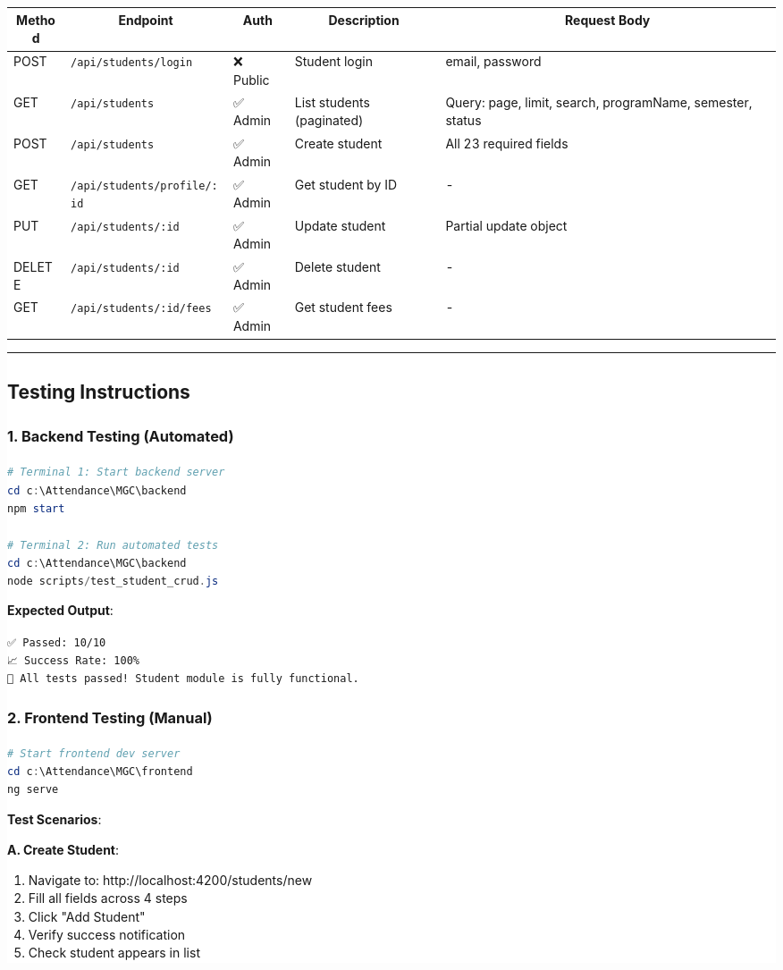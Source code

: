 | Method | Endpoint | Auth | Description | Request Body |
|--------|----------|------|-------------|--------------|
| POST | `/api/students/login` | ❌ Public | Student login | email, password |
| GET | `/api/students` | ✅ Admin | List students (paginated) | Query: page, limit, search, programName, semester, status |
| POST | `/api/students` | ✅ Admin | Create student | All 23 required fields |
| GET | `/api/students/profile/:id` | ✅ Admin | Get student by ID | - |
| PUT | `/api/students/:id` | ✅ Admin | Update student | Partial update object |
| DELETE | `/api/students/:id` | ✅ Admin | Delete student | - |
| GET | `/api/students/:id/fees` | ✅ Admin | Get student fees | - |

---

## Testing Instructions

### 1. Backend Testing (Automated)
```powershell
# Terminal 1: Start backend server
cd c:\Attendance\MGC\backend
npm start

# Terminal 2: Run automated tests
cd c:\Attendance\MGC\backend
node scripts/test_student_crud.js
```

**Expected Output**:
```
✅ Passed: 10/10
📈 Success Rate: 100%
🎉 All tests passed! Student module is fully functional.
```

### 2. Frontend Testing (Manual)
```powershell
# Start frontend dev server
cd c:\Attendance\MGC\frontend
ng serve
```

**Test Scenarios**:

**A. Create Student**:
1. Navigate to: http://localhost:4200/students/new
2. Fill all fields across 4 steps
3. Click "Add Student"
4. Verify success notification
5. Check student appears in list
